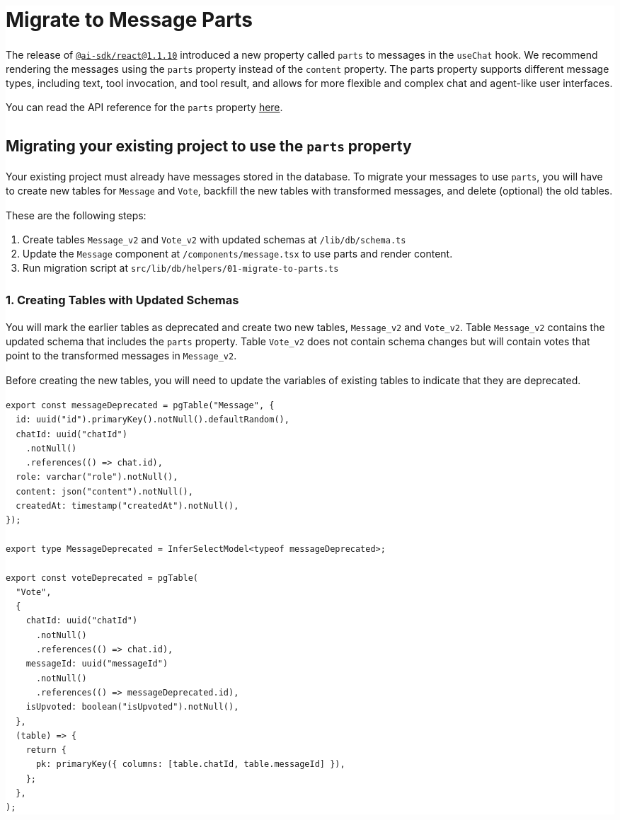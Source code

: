 # Migrate to Message Parts

The release of [`@ai-sdk/react@1.1.10`](https://github.com/vercel/ai/pull/4670) introduced a new property called `parts` to messages in the `useChat` hook. We recommend rendering the messages using the `parts` property instead of the `content` property. The parts property supports different message types, including text, tool invocation, and tool result, and allows for more flexible and complex chat and agent-like user interfaces.

You can read the API reference for the `parts` property [here](https://sdk.vercel.ai/docs/reference/ai-sdk-ui/use-chat#messages.ui-message.parts).

## Migrating your existing project to use the `parts` property

Your existing project must already have messages stored in the database. To migrate your messages to use `parts`, you will have to create new tables for `Message` and `Vote`, backfill the new tables with transformed messages, and delete (optional) the old tables.

These are the following steps:
1. Create tables `Message_v2` and `Vote_v2` with updated schemas at `/lib/db/schema.ts`
2. Update the `Message` component at `/components/message.tsx` to use parts and render content.
3. Run migration script at `src/lib/db/helpers/01-migrate-to-parts.ts`

### 1. Creating Tables with Updated Schemas

You will mark the earlier tables as deprecated and create two new tables, `Message_v2` and `Vote_v2`. Table `Message_v2` contains the updated schema that includes the `parts` property. Table `Vote_v2` does not contain schema changes but will contain votes that point to the transformed messages in `Message_v2`.

Before creating the new tables, you will need to update the variables of existing tables to indicate that they are deprecated.

```tsx title="/lib/db/schema.ts"
export const messageDeprecated = pgTable("Message", {
  id: uuid("id").primaryKey().notNull().defaultRandom(),
  chatId: uuid("chatId")
    .notNull()
    .references(() => chat.id),
  role: varchar("role").notNull(),
  content: json("content").notNull(),
  createdAt: timestamp("createdAt").notNull(),
});

export type MessageDeprecated = InferSelectModel<typeof messageDeprecated>;

export const voteDeprecated = pgTable(
  "Vote",
  {
    chatId: uuid("chatId")
      .notNull()
      .references(() => chat.id),
    messageId: uuid("messageId")
      .notNull()
      .references(() => messageDeprecated.id),
    isUpvoted: boolean("isUpvoted").notNull(),
  },
  (table) => {
    return {
      pk: primaryKey({ columns: [table.chatId, table.messageId] }),
    };
  },
);

```